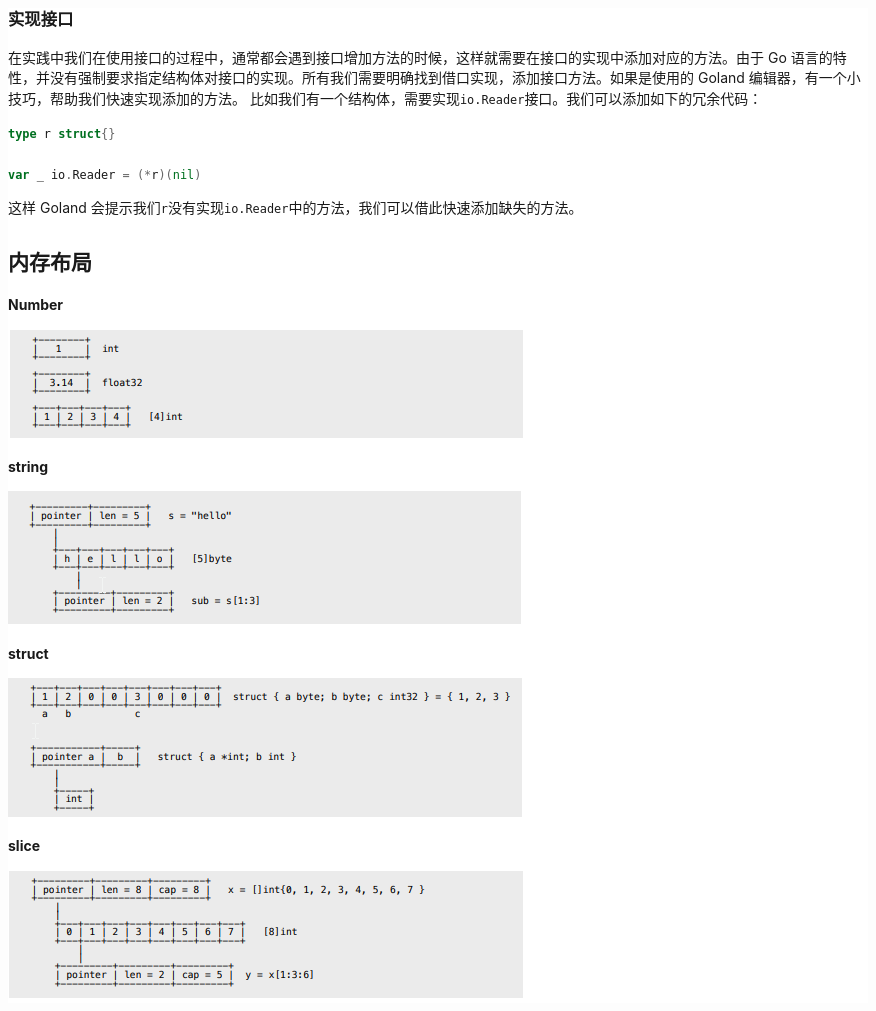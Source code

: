### 实现接口

在实践中我们在使用接口的过程中，通常都会遇到接口增加方法的时候，这样就需要在接口的实现中添加对应的方法。由于 Go 语言的特性，并没有强制要求指定结构体对接口的实现。所有我们需要明确找到借口实现，添加接口方法。如果是使用的 Goland 编辑器，有一个小技巧，帮助我们快速实现添加的方法。
比如我们有一个结构体，需要实现`io.Reader`接口。我们可以添加如下的冗余代码：

```go
type r struct{}

var _ io.Reader = (*r)(nil)
```

这样 Goland 会提示我们`r`没有实现`io.Reader`中的方法，我们可以借此快速添加缺失的方法。



## 内存布局

**Number**

![number](../asset/Go/Go%E5%9F%BA%E7%A1%80/number.png)

**string**

![string](../asset/Go/Go%E5%9F%BA%E7%A1%80/string.png)

**struct**

![struct](../asset/Go/Go%E5%9F%BA%E7%A1%80/struct.png)

**slice**

![slice](../asset/Go/Go%E5%9F%BA%E7%A1%80/slice.png)
